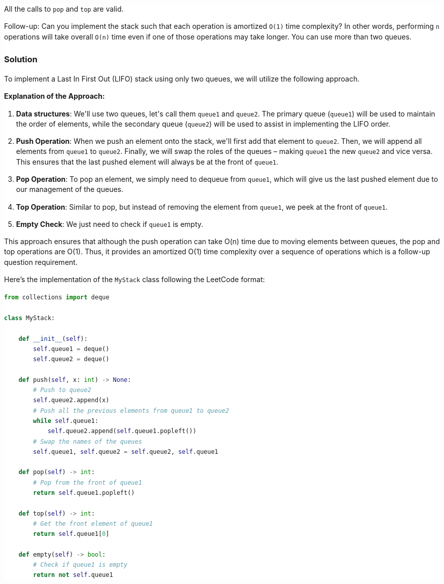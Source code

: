 All the calls to `pop` and `top` are valid.

Follow-up: Can you implement the stack such that each operation is amortized `O(1)` time complexity? In other words, performing `n` operations will take overall `O(n)` time even if one of those operations may take longer. You can use more than two queues.

### Solution 
 To implement a Last In First Out (LIFO) stack using only two queues, we will utilize the following approach.

**Explanation of the Approach:**

1. **Data structures**: We'll use two queues, let's call them `queue1` and `queue2`. The primary queue (`queue1`) will be used to maintain the order of elements, while the secondary queue (`queue2`) will be used to assist in implementing the LIFO order.

2. **Push Operation**: When we push an element onto the stack, we'll first add that element to `queue2`. Then, we will append all elements from `queue1` to `queue2`. Finally, we will swap the roles of the queues – making `queue1` the new `queue2` and vice versa. This ensures that the last pushed element will always be at the front of `queue1`.

3. **Pop Operation**: To pop an element, we simply need to dequeue from `queue1`, which will give us the last pushed element due to our management of the queues.

4. **Top Operation**: Similar to pop, but instead of removing the element from `queue1`, we peek at the front of `queue1`.

5. **Empty Check**: We just need to check if `queue1` is empty.

This approach ensures that although the push operation can take O(n) time due to moving elements between queues, the pop and top operations are O(1). Thus, it provides an amortized O(1) time complexity over a sequence of operations which is a follow-up question requirement.

Here’s the implementation of the `MyStack` class following the LeetCode format:



```python
from collections import deque

class MyStack:

    def __init__(self):
        self.queue1 = deque()
        self.queue2 = deque()

    def push(self, x: int) -> None:
        # Push to queue2
        self.queue2.append(x)
        # Push all the previous elements from queue1 to queue2
        while self.queue1:
            self.queue2.append(self.queue1.popleft())
        # Swap the names of the queues
        self.queue1, self.queue2 = self.queue2, self.queue1

    def pop(self) -> int:
        # Pop from the front of queue1
        return self.queue1.popleft()

    def top(self) -> int:
        # Get the front element of queue1
        return self.queue1[0]

    def empty(self) -> bool:
        # Check if queue1 is empty
        return not self.queue1

```
